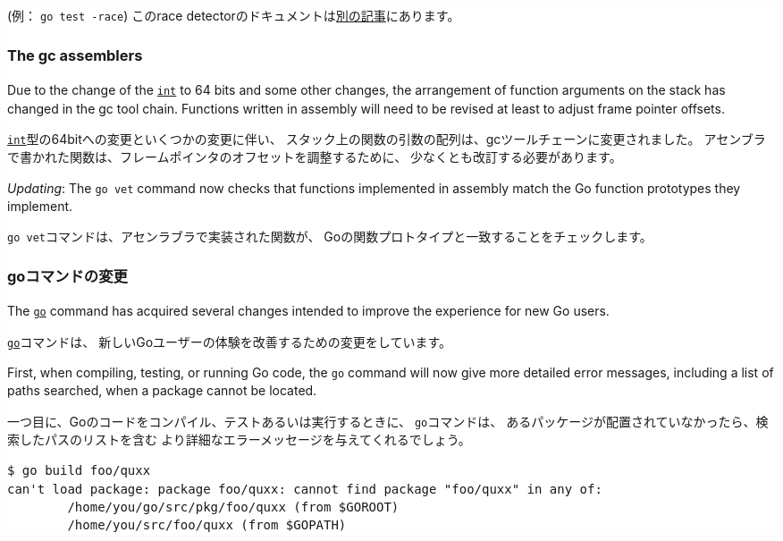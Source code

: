 (例： <code>go test -race</code>)
このrace detectorのドキュメントは<a href="http://tip.golang.org/doc/articles/race_detector.html">別の記事</a>にあります。

</p>
<h3 id="gc_asm">The gc assemblers</h3>

<p>
Due to the change of the <a href="#int"><code>int</code></a> to 64 bits and some other changes,
the arrangement of function arguments on the stack has changed in the gc tool chain.
Functions written in assembly will need to be revised at least
to adjust frame pointer offsets.
</p>
<p>
<a href="#int"><code>int</code></a>型の64bitへの変更といくつかの変更に伴い、
スタック上の関数の引数の配列は、gcツールチェーンに変更されました。
アセンブラで書かれた関数は、フレームポインタのオフセットを調整するために、
少なくとも改訂する必要があります。
</p>
<p>
<em>Updating</em>:
The <code>go vet</code> command now checks that functions implemented in assembly
match the Go function prototypes they implement.
</p>
<p>
 <code>go vet</code>コマンドは、アセンラブラで実装された関数が、
 Goの関数プロトタイプと一致することをチェックします。
</p>

<h3 id="gocmd">goコマンドの変更</h3>

<p>
The <a href="http://tip.golang.org/cmd/go/"><code>go</code></a> command has acquired several
changes intended to improve the experience for new Go users.
</p>
<p>
<a href="http://tip.golang.org/cmd/go/"><code>go</code></a>コマンドは、
新しいGoユーザーの体験を改善するための変更をしています。
</p>

<p>
First, when compiling, testing, or running Go code, the <code>go</code> command will now give more detailed error messages,
including a list of paths searched, when a package cannot be located.
</p>
<p>
一つ目に、Goのコードをコンパイル、テストあるいは実行するときに、
<code>go</code>コマンドは、
あるパッケージが配置されていなかったら、検索したパスのリストを含む
より詳細なエラーメッセージを与えてくれるでしょう。
</p>

<pre>
$ go build foo/quxx
can't load package: package foo/quxx: cannot find package "foo/quxx" in any of:
        /home/you/go/src/pkg/foo/quxx (from $GOROOT)
        /home/you/src/foo/quxx (from $GOPATH) 
</pre>
